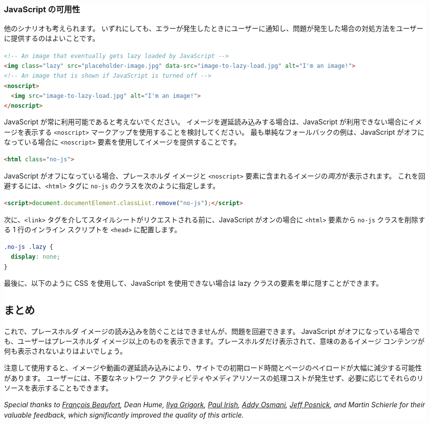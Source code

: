### JavaScript の可用性

他のシナリオも考えられます。 いずれにしても、エラーが発生したときにユーザーに通知し、問題が発生した場合の対処方法をユーザーに提供するのはよいことです。

```html
<!-- An image that eventually gets lazy loaded by JavaScript -->
<img class="lazy" src="placeholder-image.jpg" data-src="image-to-lazy-load.jpg" alt="I'm an image!">
<!-- An image that is shown if JavaScript is turned off -->
<noscript>
  <img src="image-to-lazy-load.jpg" alt="I'm an image!">
</noscript>
```

JavaScript が常に利用可能であると考えないでください。 イメージを遅延読み込みする場合は、JavaScript が利用できない場合にイメージを表示する `<noscript>` マークアップを使用することを検討してください。 最も単純なフォールバックの例は、JavaScript がオフになっている場合に `<noscript>` 要素を使用してイメージを提供することです。

```html
<html class="no-js">
```

JavaScript がオフになっている場合、プレースホルダ イメージと `<noscript>` 要素に含まれるイメージの*両方*が表示されます。 これを回避するには、`<html>` タグに `no-js` のクラスを次のように指定します。

```html
<script>document.documentElement.classList.remove("no-js");</script>
```

次に、`<link>` タグを介してスタイルシートがリクエストされる前に、JavaScript がオンの場合に `<html>` 要素から `no-js` クラスを削除する 1 行のインライン スクリプトを `<head>` に配置します。

```css
.no-js .lazy {
  display: none;
}
```

最後に、以下のように CSS を使用して、JavaScript を使用できない場合は lazy クラスの要素を単に隠すことができます。

## まとめ

これで、プレースホルダ イメージの読み込みを防ぐことはできませんが、問題を回避できます。 JavaScript がオフになっている場合でも、ユーザーはプレースホルダ イメージ以上のものを表示できます。プレースホルダだけ表示されて、意味のあるイメージ コンテンツが何も表示されないよりはよいでしょう。

注意して使用すると、イメージや動画の遅延読み込みにより、サイトでの初期ロード時間とページのペイロードが大幅に減少する可能性があります。 ユーザーには、不要なネットワーク アクティビティやメディアリソースの処理コストが発生せず、必要に応じてそれらのリソースを表示することもできます。

*Special thanks to [François Beaufort](/web/resources/contributors/beaufortfrancois), Dean Hume, [Ilya Grigork](/web/resources/contributors/ilyagrigorik), [Paul Irish](/web/resources/contributors/paulirish), [Addy Osmani](/web/resources/contributors/addyosmani), [Jeff Posnick](/web/resources/contributors/jeffposnick), and Martin Schierle for their valuable feedback, which significantly improved the quality of this article.*